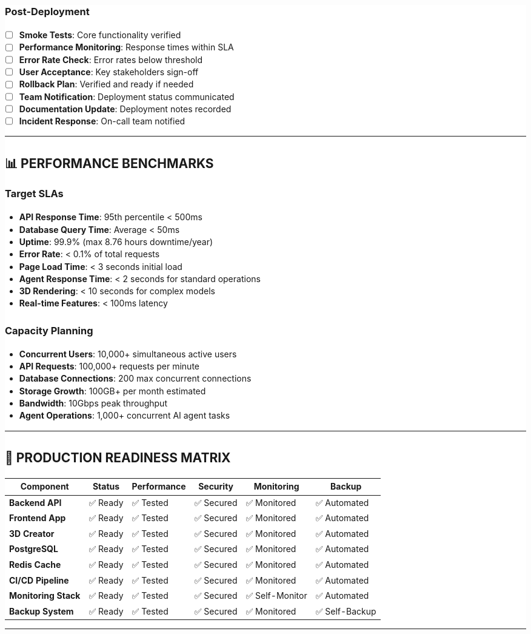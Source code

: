 ### **Post-Deployment**
- [ ] **Smoke Tests**: Core functionality verified
- [ ] **Performance Monitoring**: Response times within SLA
- [ ] **Error Rate Check**: Error rates below threshold
- [ ] **User Acceptance**: Key stakeholders sign-off
- [ ] **Rollback Plan**: Verified and ready if needed
- [ ] **Team Notification**: Deployment status communicated
- [ ] **Documentation Update**: Deployment notes recorded
- [ ] **Incident Response**: On-call team notified

---

## 📊 PERFORMANCE BENCHMARKS

### **Target SLAs**
- **API Response Time**: 95th percentile < 500ms
- **Database Query Time**: Average < 50ms
- **Uptime**: 99.9% (max 8.76 hours downtime/year)
- **Error Rate**: < 0.1% of total requests
- **Page Load Time**: < 3 seconds initial load
- **Agent Response Time**: < 2 seconds for standard operations
- **3D Rendering**: < 10 seconds for complex models
- **Real-time Features**: < 100ms latency

### **Capacity Planning**
- **Concurrent Users**: 10,000+ simultaneous active users
- **API Requests**: 100,000+ requests per minute
- **Database Connections**: 200 max concurrent connections
- **Storage Growth**: 100GB+ per month estimated
- **Bandwidth**: 10Gbps peak throughput
- **Agent Operations**: 1,000+ concurrent AI agent tasks

---

## 🎯 PRODUCTION READINESS MATRIX

| Component | Status | Performance | Security | Monitoring | Backup |
|-----------|--------|-------------|----------|------------|--------|
| **Backend API** | ✅ Ready | ✅ Tested | ✅ Secured | ✅ Monitored | ✅ Automated |
| **Frontend App** | ✅ Ready | ✅ Tested | ✅ Secured | ✅ Monitored | ✅ Automated |
| **3D Creator** | ✅ Ready | ✅ Tested | ✅ Secured | ✅ Monitored | ✅ Automated |
| **PostgreSQL** | ✅ Ready | ✅ Tested | ✅ Secured | ✅ Monitored | ✅ Automated |
| **Redis Cache** | ✅ Ready | ✅ Tested | ✅ Secured | ✅ Monitored | ✅ Automated |
| **CI/CD Pipeline** | ✅ Ready | ✅ Tested | ✅ Secured | ✅ Monitored | ✅ Automated |
| **Monitoring Stack** | ✅ Ready | ✅ Tested | ✅ Secured | ✅ Self-Monitor | ✅ Automated |
| **Backup System** | ✅ Ready | ✅ Tested | ✅ Secured | ✅ Monitored | ✅ Self-Backup |

---